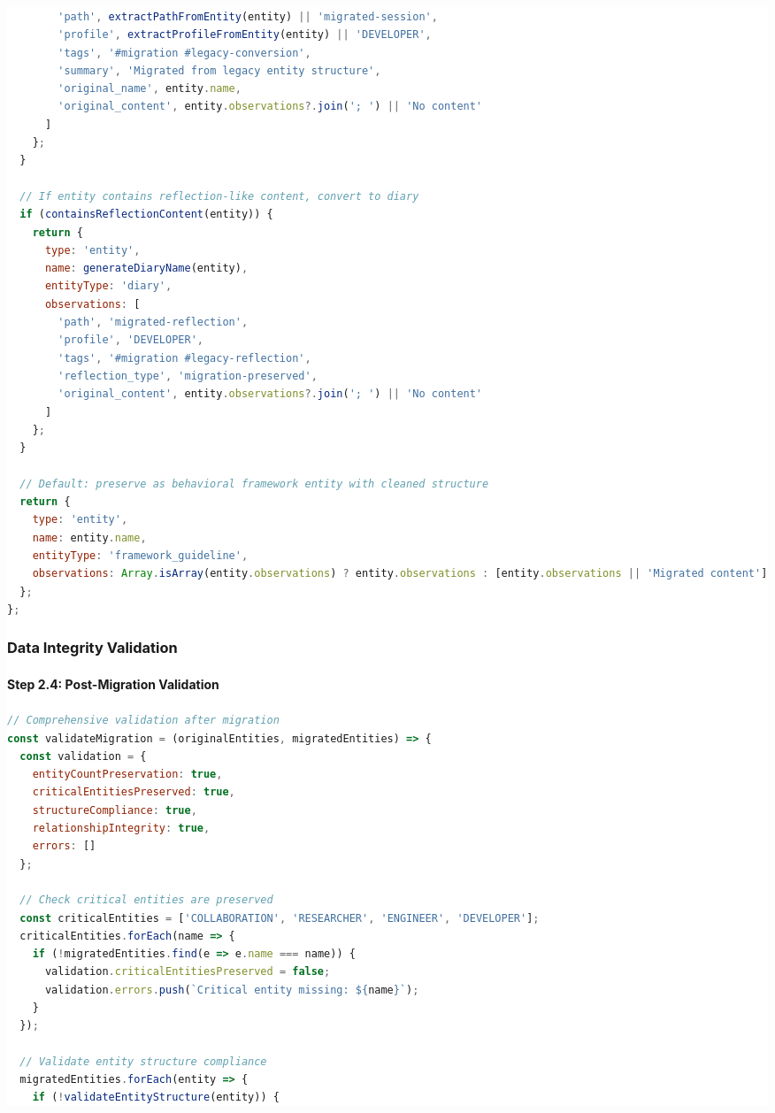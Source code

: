 ```javascript
        'path', extractPathFromEntity(entity) || 'migrated-session',
        'profile', extractProfileFromEntity(entity) || 'DEVELOPER',
        'tags', '#migration #legacy-conversion',
        'summary', 'Migrated from legacy entity structure',
        'original_name', entity.name,
        'original_content', entity.observations?.join('; ') || 'No content'
      ]
    };
  }

  // If entity contains reflection-like content, convert to diary
  if (containsReflectionContent(entity)) {
    return {
      type: 'entity',
      name: generateDiaryName(entity),
      entityType: 'diary',
      observations: [
        'path', 'migrated-reflection',
        'profile', 'DEVELOPER',
        'tags', '#migration #legacy-reflection',
        'reflection_type', 'migration-preserved',
        'original_content', entity.observations?.join('; ') || 'No content'
      ]
    };
  }

  // Default: preserve as behavioral framework entity with cleaned structure
  return {
    type: 'entity',
    name: entity.name,
    entityType: 'framework_guideline',
    observations: Array.isArray(entity.observations) ? entity.observations : [entity.observations || 'Migrated content']
  };
};
```

### Data Integrity Validation

#### Step 2.4: Post-Migration Validation
```javascript
// Comprehensive validation after migration
const validateMigration = (originalEntities, migratedEntities) => {
  const validation = {
    entityCountPreservation: true,
    criticalEntitiesPreserved: true,
    structureCompliance: true,
    relationshipIntegrity: true,
    errors: []
  };

  // Check critical entities are preserved
  const criticalEntities = ['COLLABORATION', 'RESEARCHER', 'ENGINEER', 'DEVELOPER'];
  criticalEntities.forEach(name => {
    if (!migratedEntities.find(e => e.name === name)) {
      validation.criticalEntitiesPreserved = false;
      validation.errors.push(`Critical entity missing: ${name}`);
    }
  });

  // Validate entity structure compliance
  migratedEntities.forEach(entity => {
    if (!validateEntityStructure(entity)) {
```